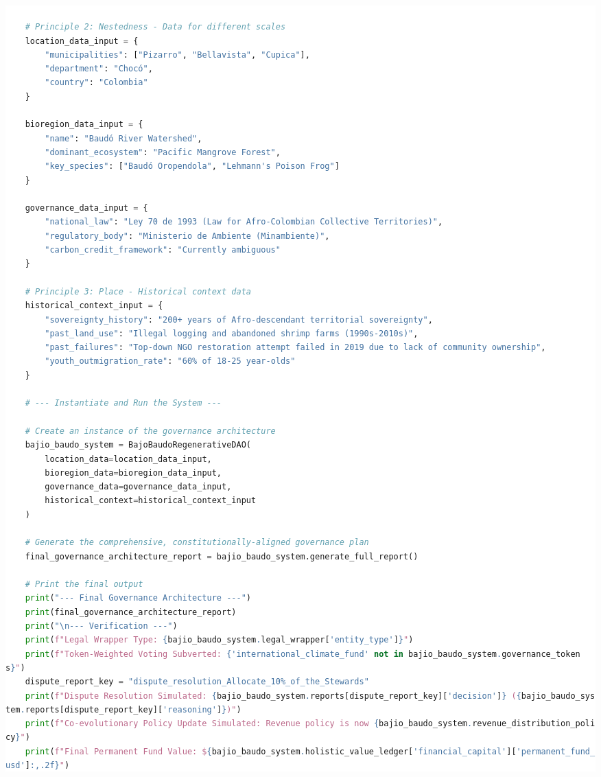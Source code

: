 ```python
  
    # Principle 2: Nestedness - Data for different scales
    location_data_input = {
        "municipalities": ["Pizarro", "Bellavista", "Cupica"],
        "department": "Chocó",
        "country": "Colombia"
    }
  
    bioregion_data_input = {
        "name": "Baudó River Watershed",
        "dominant_ecosystem": "Pacific Mangrove Forest",
        "key_species": ["Baudó Oropendola", "Lehmann's Poison Frog"]
    }

    governance_data_input = {
        "national_law": "Ley 70 de 1993 (Law for Afro-Colombian Collective Territories)",
        "regulatory_body": "Ministerio de Ambiente (Minambiente)",
        "carbon_credit_framework": "Currently ambiguous"
    }

    # Principle 3: Place - Historical context data
    historical_context_input = {
        "sovereignty_history": "200+ years of Afro-descendant territorial sovereignty",
        "past_land_use": "Illegal logging and abandoned shrimp farms (1990s-2010s)",
        "past_failures": "Top-down NGO restoration attempt failed in 2019 due to lack of community ownership",
        "youth_outmigration_rate": "60% of 18-25 year-olds"
    }

    # --- Instantiate and Run the System ---
  
    # Create an instance of the governance architecture
    bajio_baudo_system = BajoBaudoRegenerativeDAO(
        location_data=location_data_input,
        bioregion_data=bioregion_data_input,
        governance_data=governance_data_input,
        historical_context=historical_context_input
    )

    # Generate the comprehensive, constitutionally-aligned governance plan
    final_governance_architecture_report = bajio_baudo_system.generate_full_report()

    # Print the final output
    print("--- Final Governance Architecture ---")
    print(final_governance_architecture_report)
    print("\n--- Verification ---")
    print(f"Legal Wrapper Type: {bajio_baudo_system.legal_wrapper['entity_type']}")
    print(f"Token-Weighted Voting Subverted: {'international_climate_fund' not in bajio_baudo_system.governance_tokens}")
    dispute_report_key = "dispute_resolution_Allocate_10%_of_the_Stewards"
    print(f"Dispute Resolution Simulated: {bajio_baudo_system.reports[dispute_report_key]['decision']} ({bajio_baudo_system.reports[dispute_report_key]['reasoning']})")
    print(f"Co-evolutionary Policy Update Simulated: Revenue policy is now {bajio_baudo_system.revenue_distribution_policy}")
    print(f"Final Permanent Fund Value: ${bajio_baudo_system.holistic_value_ledger['financial_capital']['permanent_fund_usd']:,.2f}")
```
